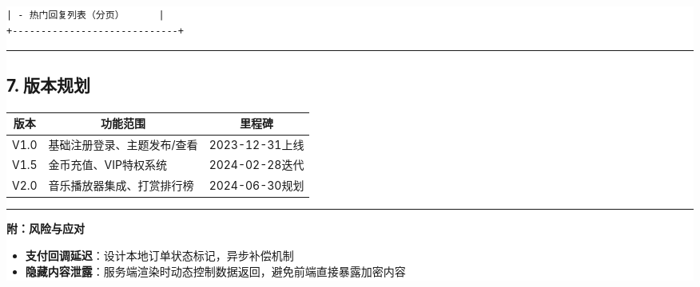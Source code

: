 ```plaintext
| - 热门回复列表（分页）      |
+-----------------------------+
```

---

## **7. 版本规划**
| 版本   | 功能范围                     | 里程碑          |
|--------|------------------------------|-----------------|
| V1.0   | 基础注册登录、主题发布/查看  | 2023-12-31上线 |
| V1.5   | 金币充值、VIP特权系统        | 2024-02-28迭代 |
| V2.0   | 音乐播放器集成、打赏排行榜   | 2024-06-30规划 |

---

**附：风险与应对**  
- **支付回调延迟**：设计本地订单状态标记，异步补偿机制  
- **隐藏内容泄露**：服务端渲染时动态控制数据返回，避免前端直接暴露加密内容


